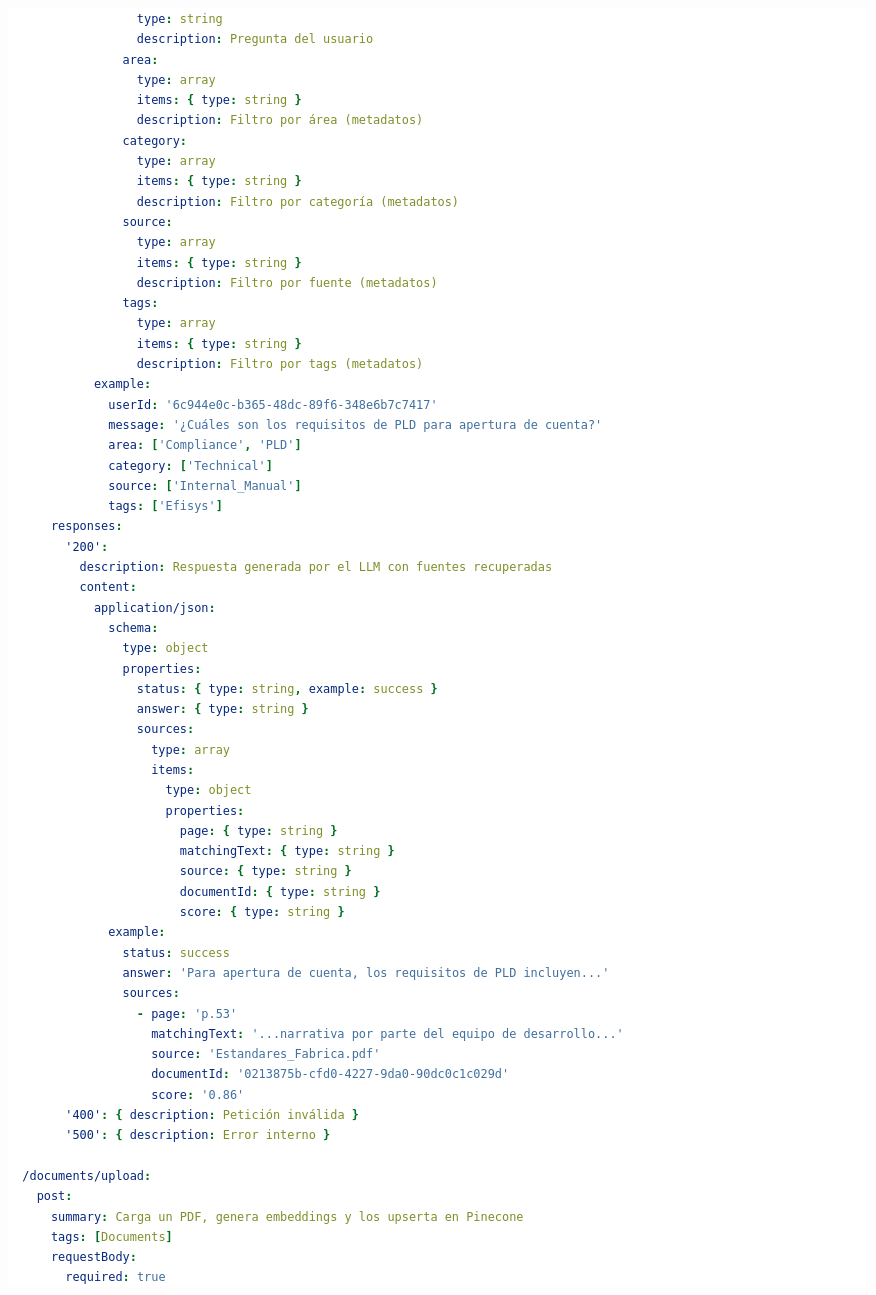 ```yaml
                  type: string
                  description: Pregunta del usuario
                area:
                  type: array
                  items: { type: string }
                  description: Filtro por área (metadatos)
                category:
                  type: array
                  items: { type: string }
                  description: Filtro por categoría (metadatos)
                source:
                  type: array
                  items: { type: string }
                  description: Filtro por fuente (metadatos)
                tags:
                  type: array
                  items: { type: string }
                  description: Filtro por tags (metadatos)
            example:
              userId: '6c944e0c-b365-48dc-89f6-348e6b7c7417'
              message: '¿Cuáles son los requisitos de PLD para apertura de cuenta?'
              area: ['Compliance', 'PLD']
              category: ['Technical']
              source: ['Internal_Manual']
              tags: ['Efisys']
      responses:
        '200':
          description: Respuesta generada por el LLM con fuentes recuperadas
          content:
            application/json:
              schema:
                type: object
                properties:
                  status: { type: string, example: success }
                  answer: { type: string }
                  sources:
                    type: array
                    items:
                      type: object
                      properties:
                        page: { type: string }
                        matchingText: { type: string }
                        source: { type: string }
                        documentId: { type: string }
                        score: { type: string }
              example:
                status: success
                answer: 'Para apertura de cuenta, los requisitos de PLD incluyen...'
                sources:
                  - page: 'p.53'
                    matchingText: '...narrativa por parte del equipo de desarrollo...'
                    source: 'Estandares_Fabrica.pdf'
                    documentId: '0213875b-cfd0-4227-9da0-90dc0c1c029d'
                    score: '0.86'
        '400': { description: Petición inválida }
        '500': { description: Error interno }

  /documents/upload:
    post:
      summary: Carga un PDF, genera embeddings y los upserta en Pinecone
      tags: [Documents]
      requestBody:
        required: true
```